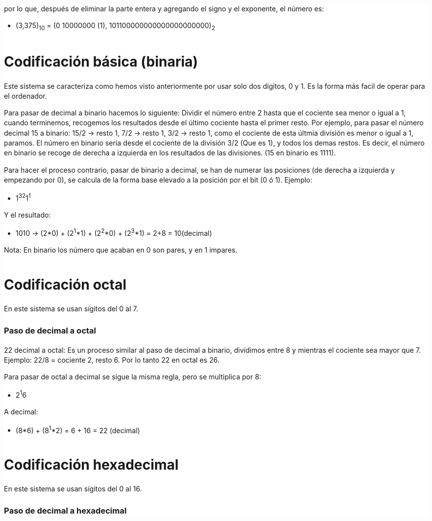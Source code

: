 por lo que, después de eliminar la parte entera y agregando el signo y el exponente, el número es:

- (3,375)<sub>10</sub> = (0 10000000 (1), 101100000000000000000000)<sub>2</sub>

# Codificación básica (binaria)

Este sistema se caracteriza como hemos visto anteriormente por usar solo dos dígitos, 0 y 1. Es la forma más facil de operar para el ordenador.

Para pasar de decimal a binario hacemos lo siguiente: Dividir el número entre 2 hasta que el cociente sea menor o igual a 1, cuando terminemos, recogemos los resultados desde el último cociente hasta el primer resto.
Por ejemplo, para pasar el número decimal 15 a binario: 15/2 -> resto 1, 7/2 -> resto 1, 3/2 -> resto 1, como el cociente de esta últmia división es menor o igual a 1, paramos. El número en binario sería desde el cociente de la división 3/2 (Que es 1), y todos los demas restos. Es decir, el número en binario se recoge de derecha a izquierda en los resultados de las divisiones. (15 en binario es 1111).

Para hacer el proceso contrario, pasar de binario a decimal, se han de numerar las posiciones (de derecha a izquierda y empezando por 0), se calcula de la forma base elevado a la posición por el bit (0 ó 1). Ejemplo:

-  1<sup>3</sup><sup>2</sup>1<sup>1</sup><sup></sup>

Y el resultado:

- 1010 -> (2<sup></sup>*0) + (2<sup>1</sup>*1) + (2<sup>2</sup>*0) + (2<sup>3</sup>*1) = 2+8 = 10(decimal)

Nota: En binario los número que acaban en 0 son pares, y en 1 impares.

# Codificación octal

En este sistema se usan sígitos del 0 al 7.

### Paso de decimal a octal

22 decimal a octal: Es un proceso similar al paso de decimal a binario, dividimos entre 8 y mientras el cociente sea mayor que 7.
Ejemplo: 22/8 = cociente 2, resto 6. Por lo tanto 22 en octal es 26.

Para pasar de octal a decimal se sigue la misma regla, pero se multiplica por 8:

-  2<sup>1</sup>6<sup></sup>

A decimal:

-  (8<sup></sup>*6) + (8<sup>1</sup>*2) = 6 + 16 = 22 (decimal)

# Codificación hexadecimal

En este sistema se usan sígitos del 0 al 16.

### Paso de decimal a hexadecimal
